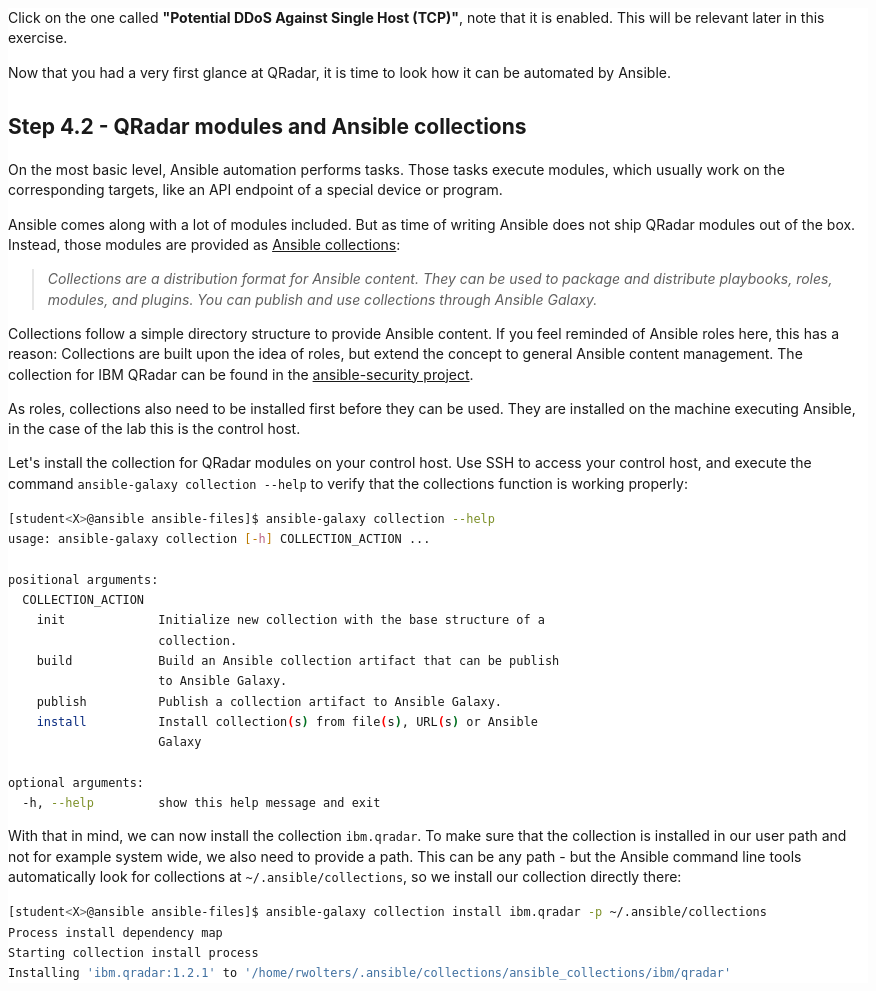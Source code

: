 Click on the one called **"Potential DDoS Against Single Host (TCP)"**, note that it is enabled. This will be relevant later in this exercise.

Now that you had a very first glance at QRadar, it is time to look how it can be automated by Ansible.

## Step 4.2 - QRadar modules and Ansible collections

On the most basic level, Ansible automation performs tasks. Those tasks execute modules, which usually work on the corresponding targets, like an API endpoint of a special device or program.

Ansible comes along with a lot of modules included. But as time of writing Ansible does not ship QRadar modules out of the box. Instead, those modules are provided as [Ansible collections](https://docs.ansible.com/ansible/devel/dev_guide/collections_tech_preview.html):

> *Collections are a distribution format for Ansible content. They can be used to package and distribute playbooks, roles, modules, and plugins. You can publish and use collections through Ansible Galaxy.*

Collections follow a simple directory structure to provide Ansible content. If you feel reminded of Ansible roles here, this has a reason: Collections are built upon the idea of roles, but extend the concept to general Ansible content management. The collection for IBM QRadar can be found in the [ansible-security project](https://github.com/ansible-security/ibm_qradar).

As roles, collections also need to be installed first before they can be used. They are installed on the machine executing Ansible,  in the case of the lab this is the control host.

Let's install the collection for QRadar modules on your control host. Use SSH to access your control host, and execute the command `ansible-galaxy collection --help` to verify that the collections function is working properly:

```bash
[student<X>@ansible ansible-files]$ ansible-galaxy collection --help
usage: ansible-galaxy collection [-h] COLLECTION_ACTION ...

positional arguments:
  COLLECTION_ACTION
    init             Initialize new collection with the base structure of a
                     collection.
    build            Build an Ansible collection artifact that can be publish
                     to Ansible Galaxy.
    publish          Publish a collection artifact to Ansible Galaxy.
    install          Install collection(s) from file(s), URL(s) or Ansible
                     Galaxy

optional arguments:
  -h, --help         show this help message and exit
```

With that in mind, we can now install the collection `ibm.qradar`. To make sure that the collection is installed in our user path and not for example system wide, we also need to provide a path. This can be any path - but the Ansible command line tools automatically look for collections at `~/.ansible/collections`, so we install our collection directly there:

```bash
[student<X>@ansible ansible-files]$ ansible-galaxy collection install ibm.qradar -p ~/.ansible/collections
Process install dependency map
Starting collection install process
Installing 'ibm.qradar:1.2.1' to '/home/rwolters/.ansible/collections/ansible_collections/ibm/qradar'
```
